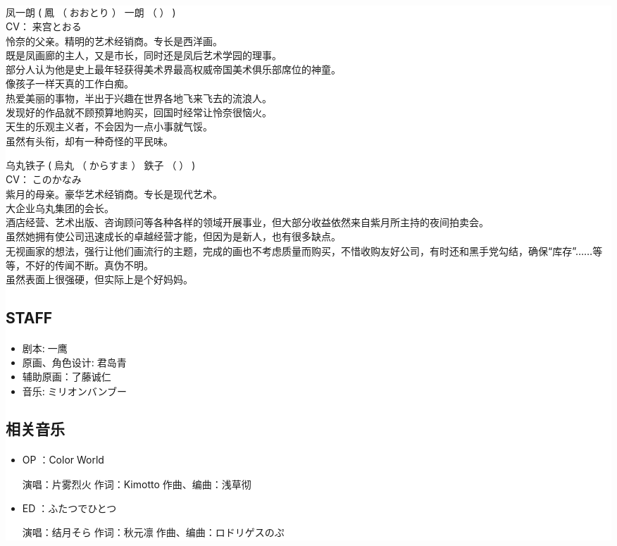 凤一朗  (  鳳  （  おおとり  ）  一朗  （  ）  )  
CV：  来宫とおる  
怜奈的父亲。精明的艺术经销商。专长是西洋画。  
既是凤画廊的主人，又是市长，同时还是凤后艺术学园的理事。  
部分人认为他是史上最年轻获得美术界最高权威帝国美术俱乐部席位的神童。  
像孩子一样天真的工作白痴。  
热爱美丽的事物，半出于兴趣在世界各地飞来飞去的流浪人。  
发现好的作品就不顾预算地购买，回国时经常让怜奈很恼火。  
天生的乐观主义者，不会因为一点小事就气馁。  
虽然有头衔，却有一种奇怪的平民味。

乌丸铁子  (  烏丸  （  からすま  ）  鉄子  （  ）  )  
CV：  このかなみ  
紫月的母亲。豪华艺术经销商。专长是现代艺术。  
大企业乌丸集团的会长。  
酒店经营、艺术出版、咨询顾问等各种各样的领域开展事业，但大部分收益依然来自紫月所主持的夜间拍卖会。  
虽然她拥有使公司迅速成长的卓越经营才能，但因为是新人，也有很多缺点。  
无视画家的想法，强行让他们画流行的主题，完成的画也不考虑质量而购买，不惜收购友好公司，有时还和黑手党勾结，确保“库存”……等等，不好的传闻不断。真伪不明。  
虽然表面上很强硬，但实际上是个好妈妈。

##  STAFF

  * 剧本: 一鹰 
  * 原画、角色设计:  君岛青 
  * 辅助原画：了藤诚仁 
  * 音乐: ミリオンバンブー 

##  相关音乐

  * OP  ：Color World 

     演唱：片雾烈火 
     作词：Kimotto 
     作曲、编曲：浅草彻 

  * ED  ：ふたつでひとつ 

     演唱：结月そら 
     作词：秋元凛 
     作曲、编曲：ロドリゲスのぷ 